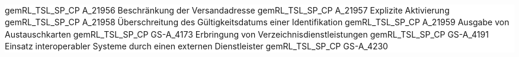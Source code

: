 </td><td>
gemRL_TSL_SP_CP

</td></tr><tr><td>
A_21956

</td><td>
Beschränkung der Versandadresse

</td><td>
gemRL_TSL_SP_CP

</td></tr><tr><td>
A_21957

</td><td>
Explizite Aktivierung

</td><td>
gemRL_TSL_SP_CP

</td></tr><tr><td>
A_21958

</td><td>
Überschreitung des Gültigkeitsdatums einer Identifikation

</td><td>
gemRL_TSL_SP_CP

</td></tr><tr><td>
A_21959

</td><td>
Ausgabe von Austauschkarten

</td><td>
gemRL_TSL_SP_CP

</td></tr><tr><td>
GS-A_4173

</td><td>
Erbringung von Verzeichnisdienstleistungen

</td><td>
gemRL_TSL_SP_CP

</td></tr><tr><td>
GS-A_4191

</td><td>
Einsatz interoperabler Systeme durch einen externen Dienstleister

</td><td>
gemRL_TSL_SP_CP

</td></tr><tr><td>
GS-A_4230
